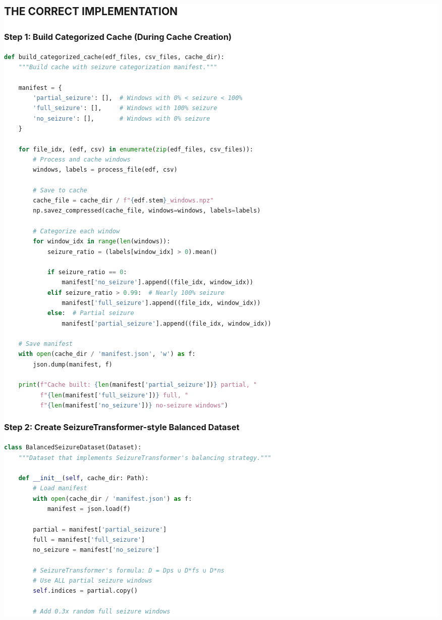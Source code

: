 ## THE CORRECT IMPLEMENTATION

### Step 1: Build Categorized Cache (During Cache Creation)

```python
def build_categorized_cache(edf_files, csv_files, cache_dir):
    """Build cache with seizure categorization manifest."""

    manifest = {
        'partial_seizure': [],  # Windows with 0% < seizure < 100%
        'full_seizure': [],     # Windows with 100% seizure
        'no_seizure': [],       # Windows with 0% seizure
    }

    for file_idx, (edf, csv) in enumerate(zip(edf_files, csv_files)):
        # Process and cache windows
        windows, labels = process_file(edf, csv)

        # Save to cache
        cache_file = cache_dir / f"{edf.stem}_windows.npz"
        np.savez_compressed(cache_file, windows=windows, labels=labels)

        # Categorize each window
        for window_idx in range(len(windows)):
            seizure_ratio = (labels[window_idx] > 0).mean()

            if seizure_ratio == 0:
                manifest['no_seizure'].append((file_idx, window_idx))
            elif seizure_ratio > 0.99:  # Nearly 100% seizure
                manifest['full_seizure'].append((file_idx, window_idx))
            else:  # Partial seizure
                manifest['partial_seizure'].append((file_idx, window_idx))

    # Save manifest
    with open(cache_dir / 'manifest.json', 'w') as f:
        json.dump(manifest, f)

    print(f"Cache built: {len(manifest['partial_seizure'])} partial, "
          f"{len(manifest['full_seizure'])} full, "
          f"{len(manifest['no_seizure'])} no-seizure windows")
```

### Step 2: Create SeizureTransformer-style Balanced Dataset

```python
class BalancedSeizureDataset(Dataset):
    """Dataset that implements SeizureTransformer's balancing strategy."""

    def __init__(self, cache_dir: Path):
        # Load manifest
        with open(cache_dir / 'manifest.json') as f:
            manifest = json.load(f)

        partial = manifest['partial_seizure']
        full = manifest['full_seizure']
        no_seizure = manifest['no_seizure']

        # SeizureTransformer's formula: D = Dps ∪ D*fs ∪ D*ns
        # Use ALL partial seizure windows
        self.indices = partial.copy()

        # Add 0.3x random full seizure windows
```